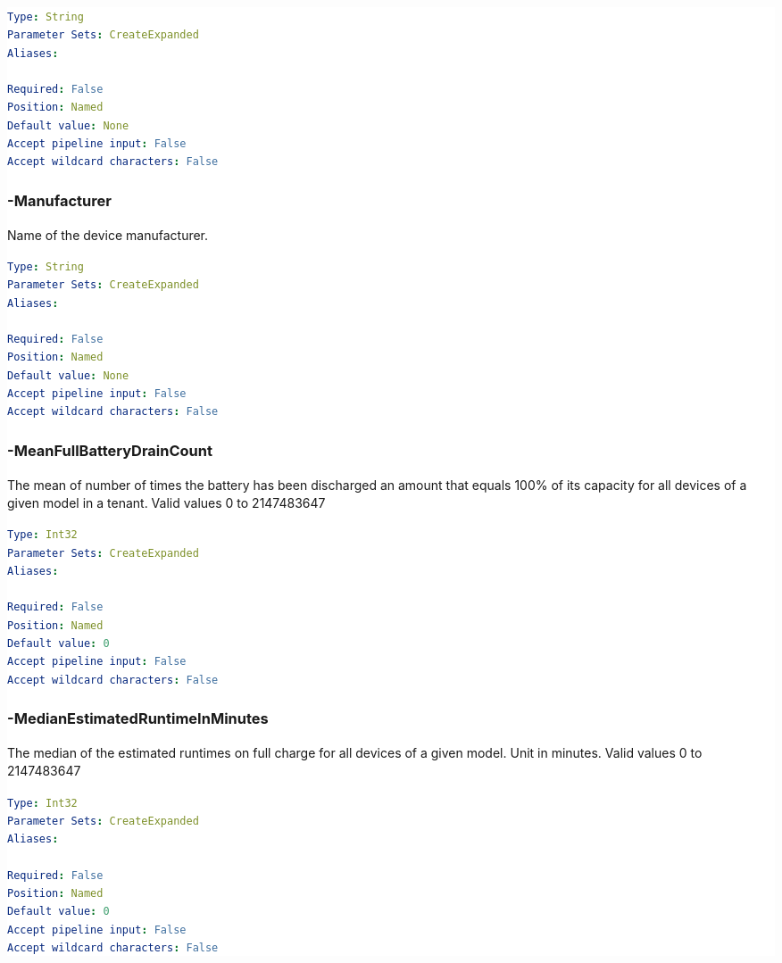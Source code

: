 ```yaml
Type: String
Parameter Sets: CreateExpanded
Aliases:

Required: False
Position: Named
Default value: None
Accept pipeline input: False
Accept wildcard characters: False
```

### -Manufacturer
Name of the device manufacturer.

```yaml
Type: String
Parameter Sets: CreateExpanded
Aliases:

Required: False
Position: Named
Default value: None
Accept pipeline input: False
Accept wildcard characters: False
```

### -MeanFullBatteryDrainCount
The mean of number of times the battery has been discharged an amount that equals 100% of its capacity for all devices of a given model in a tenant.
Valid values 0 to 2147483647

```yaml
Type: Int32
Parameter Sets: CreateExpanded
Aliases:

Required: False
Position: Named
Default value: 0
Accept pipeline input: False
Accept wildcard characters: False
```

### -MedianEstimatedRuntimeInMinutes
The median of the estimated runtimes on full charge for all devices of a given model.
Unit in minutes.
Valid values 0 to 2147483647

```yaml
Type: Int32
Parameter Sets: CreateExpanded
Aliases:

Required: False
Position: Named
Default value: 0
Accept pipeline input: False
Accept wildcard characters: False
```
